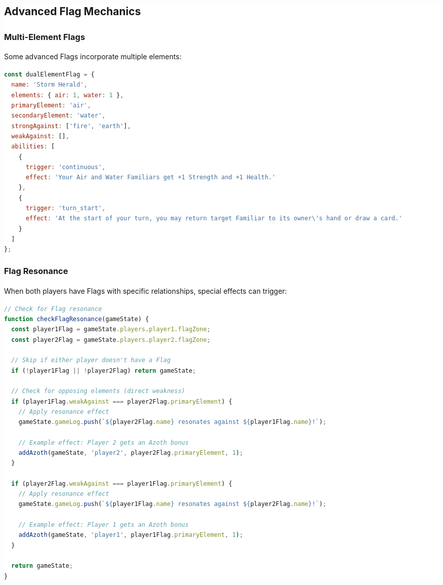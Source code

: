 ## Advanced Flag Mechanics

### Multi-Element Flags

Some advanced Flags incorporate multiple elements:

```javascript
const dualElementFlag = {
  name: 'Storm Herald',
  elements: { air: 1, water: 1 },
  primaryElement: 'air',
  secondaryElement: 'water',
  strongAgainst: ['fire', 'earth'],
  weakAgainst: [],
  abilities: [
    {
      trigger: 'continuous',
      effect: 'Your Air and Water Familiars get +1 Strength and +1 Health.'
    },
    {
      trigger: 'turn_start',
      effect: 'At the start of your turn, you may return target Familiar to its owner\'s hand or draw a card.'
    }
  ]
};
```

### Flag Resonance

When both players have Flags with specific relationships, special effects can trigger:

```javascript
// Check for Flag resonance
function checkFlagResonance(gameState) {
  const player1Flag = gameState.players.player1.flagZone;
  const player2Flag = gameState.players.player2.flagZone;
  
  // Skip if either player doesn't have a Flag
  if (!player1Flag || !player2Flag) return gameState;
  
  // Check for opposing elements (direct weakness)
  if (player1Flag.weakAgainst === player2Flag.primaryElement) {
    // Apply resonance effect
    gameState.gameLog.push(`${player2Flag.name} resonates against ${player1Flag.name}!`);
    
    // Example effect: Player 2 gets an Azoth bonus
    addAzoth(gameState, 'player2', player2Flag.primaryElement, 1);
  }
  
  if (player2Flag.weakAgainst === player1Flag.primaryElement) {
    // Apply resonance effect
    gameState.gameLog.push(`${player1Flag.name} resonates against ${player2Flag.name}!`);
    
    // Example effect: Player 1 gets an Azoth bonus
    addAzoth(gameState, 'player1', player1Flag.primaryElement, 1);
  }
  
  return gameState;
}
```

